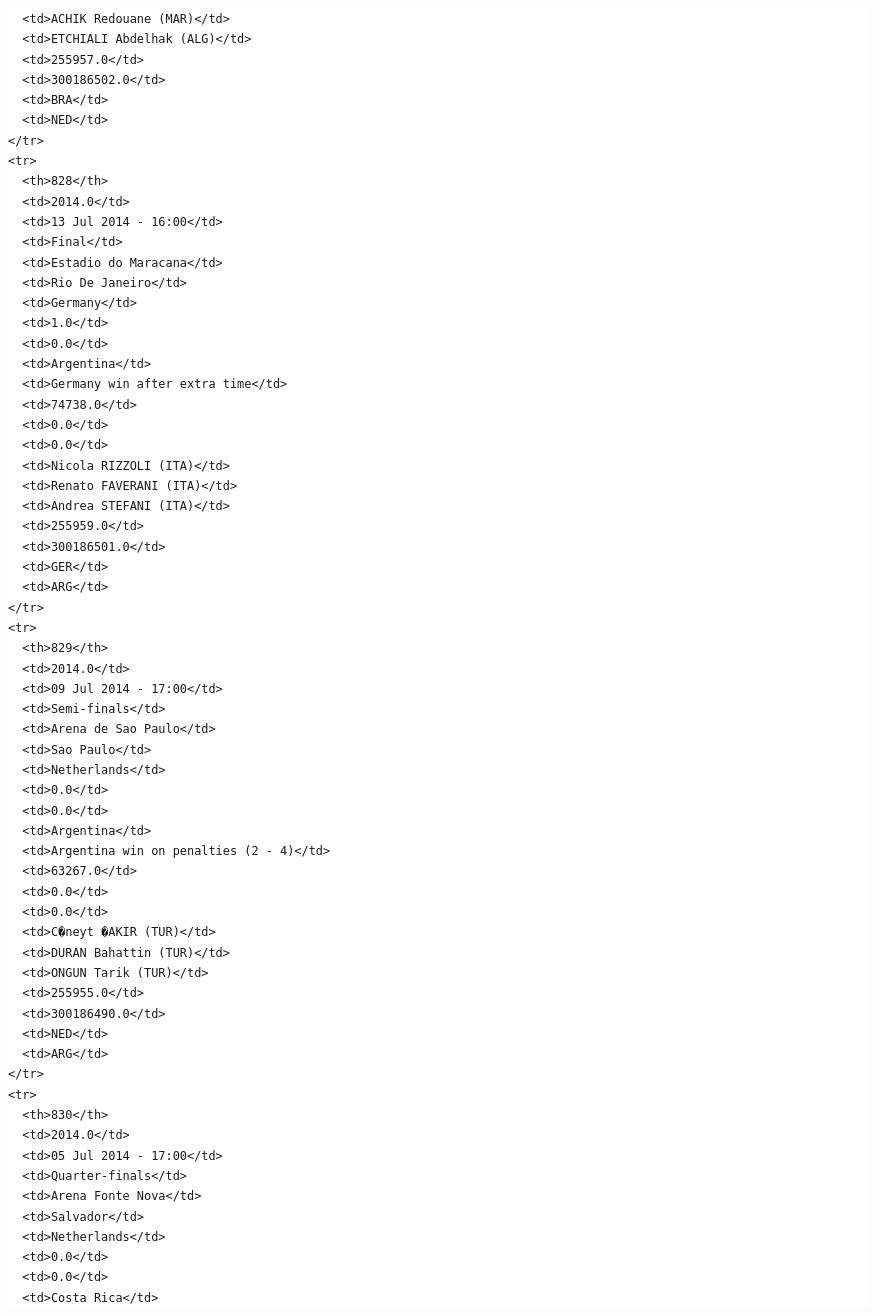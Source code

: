       <td>ACHIK Redouane (MAR)</td>
      <td>ETCHIALI Abdelhak (ALG)</td>
      <td>255957.0</td>
      <td>300186502.0</td>
      <td>BRA</td>
      <td>NED</td>
    </tr>
    <tr>
      <th>828</th>
      <td>2014.0</td>
      <td>13 Jul 2014 - 16:00</td>
      <td>Final</td>
      <td>Estadio do Maracana</td>
      <td>Rio De Janeiro</td>
      <td>Germany</td>
      <td>1.0</td>
      <td>0.0</td>
      <td>Argentina</td>
      <td>Germany win after extra time</td>
      <td>74738.0</td>
      <td>0.0</td>
      <td>0.0</td>
      <td>Nicola RIZZOLI (ITA)</td>
      <td>Renato FAVERANI (ITA)</td>
      <td>Andrea STEFANI (ITA)</td>
      <td>255959.0</td>
      <td>300186501.0</td>
      <td>GER</td>
      <td>ARG</td>
    </tr>
    <tr>
      <th>829</th>
      <td>2014.0</td>
      <td>09 Jul 2014 - 17:00</td>
      <td>Semi-finals</td>
      <td>Arena de Sao Paulo</td>
      <td>Sao Paulo</td>
      <td>Netherlands</td>
      <td>0.0</td>
      <td>0.0</td>
      <td>Argentina</td>
      <td>Argentina win on penalties (2 - 4)</td>
      <td>63267.0</td>
      <td>0.0</td>
      <td>0.0</td>
      <td>C�neyt �AKIR (TUR)</td>
      <td>DURAN Bahattin (TUR)</td>
      <td>ONGUN Tarik (TUR)</td>
      <td>255955.0</td>
      <td>300186490.0</td>
      <td>NED</td>
      <td>ARG</td>
    </tr>
    <tr>
      <th>830</th>
      <td>2014.0</td>
      <td>05 Jul 2014 - 17:00</td>
      <td>Quarter-finals</td>
      <td>Arena Fonte Nova</td>
      <td>Salvador</td>
      <td>Netherlands</td>
      <td>0.0</td>
      <td>0.0</td>
      <td>Costa Rica</td>